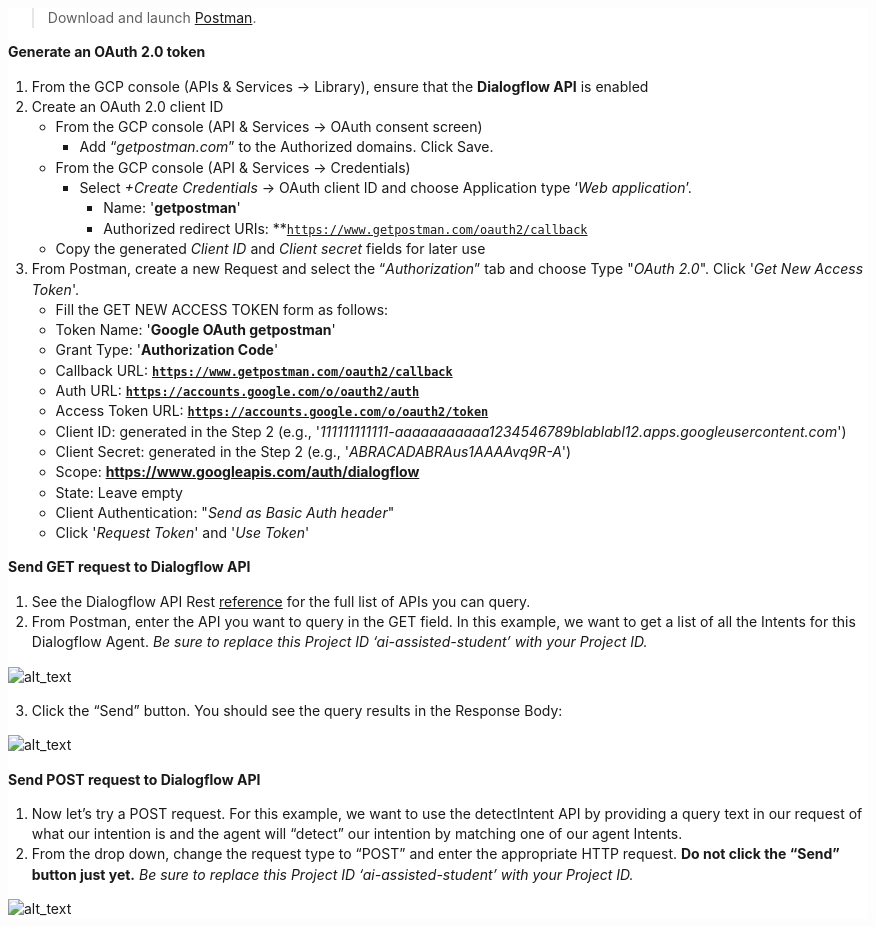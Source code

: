 > Download and launch [Postman](https://www.postman.com/).

**Generate an OAuth 2.0 token**

1. From the GCP console (APIs & Services -> Library), ensure that the **Dialogflow API** is enabled
2. Create an OAuth 2.0 client ID
    * From the GCP console (API & Services -> OAuth consent screen)
        * Add “_getpostman.com_” to the Authorized domains. Click Save.
    * From the GCP console (API & Services -> Credentials)
        * Select _+Create Credentials_ -> OAuth client ID and choose Application type ‘_Web application_’.
            * Name: '**getpostman**'
            * Authorized redirect URIs: **<code>https://www.getpostman.com/oauth2/callback</code></strong>
    * Copy the generated <em>Client ID</em> and <em>Client secret</em> fields for later use
3. From Postman, create a new Request and select the “<em>Authorization</em>” tab and choose Type "<em>OAuth 2.0</em>". Click '<em>Get New Access Token</em>'.
    * Fill the GET NEW ACCESS TOKEN form as follows:
    * Token Name: '<strong>Google OAuth getpostman</strong>'
    * Grant Type: '<strong>Authorization Code</strong>'
    * Callback URL: <strong><code>https://www.getpostman.com/oauth2/callback</code></strong>
    * Auth URL: <strong><code>https://accounts.google.com/o/oauth2/auth</code></strong>
    * Access Token URL: <strong><code>https://accounts.google.com/o/oauth2/token</code></strong>
    * Client ID: generated in the Step 2 (e.g., '<em>111111111111-aaaaaaaaaaa1234546789blablabl12.apps.googleusercontent.com</em>')
    * Client Secret: generated in the Step 2 (e.g., '<em>ABRACADABRAus1AAAAvq9R-A</em>')
    * Scope: <strong>https://www.googleapis.com/auth/dialogflow</strong>
    * State: Leave empty
    * Client Authentication: "<em>Send as Basic Auth header</em>"
    * Click '<em>Request Token</em>' and '<em>Use Token</em>'

<strong>Send GET request to Dialogflow API</strong>

1. See the Dialogflow API Rest [reference](https://cloud.google.com/dialogflow/priv/docs/reference/rest/v2-overview) for the full list of APIs you can query.
2. From Postman, enter the API you want to query in the GET field. In this example, we want to get a list of all the Intents for this Dialogflow Agent.  _Be sure to replace this Project ID
   ‘ai-assisted-student’ with your Project ID._

![alt_text](images/postman-get-request.png "image_tooltip")

3. Click the “Send” button. You should see the query results in the Response Body:

![alt_text](images/postman-get-response.png "image_tooltip")

**Send POST request to Dialogflow API**

1. Now let’s try a POST request. For this example, we want to use the detectIntent API by providing a query text in our request of what our intention is and the agent will “detect” our intention by
   matching one of our agent Intents.
2. From the drop down, change the request type to “POST” and enter the appropriate HTTP request.   **Do not click the “Send” button just yet.**  _Be sure to replace this Project ID
   ‘ai-assisted-student’ with your Project ID._

![alt_text](images/postman-post-request.png "image_tooltip")

